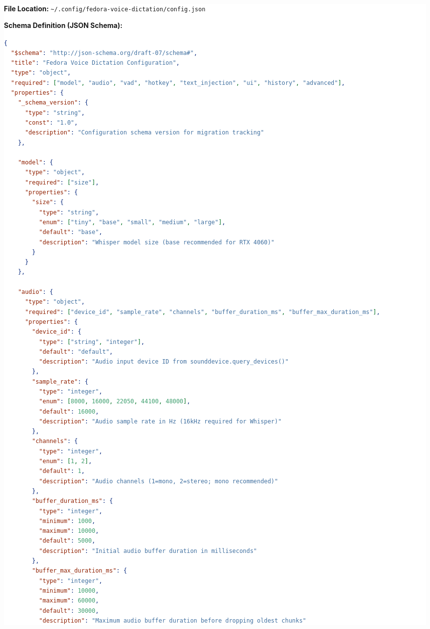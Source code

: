 **File Location:** `~/.config/fedora-voice-dictation/config.json`

**Schema Definition (JSON Schema):**

```json
{
  "$schema": "http://json-schema.org/draft-07/schema#",
  "title": "Fedora Voice Dictation Configuration",
  "type": "object",
  "required": ["model", "audio", "vad", "hotkey", "text_injection", "ui", "history", "advanced"],
  "properties": {
    "_schema_version": {
      "type": "string",
      "const": "1.0",
      "description": "Configuration schema version for migration tracking"
    },

    "model": {
      "type": "object",
      "required": ["size"],
      "properties": {
        "size": {
          "type": "string",
          "enum": ["tiny", "base", "small", "medium", "large"],
          "default": "base",
          "description": "Whisper model size (base recommended for RTX 4060)"
        }
      }
    },

    "audio": {
      "type": "object",
      "required": ["device_id", "sample_rate", "channels", "buffer_duration_ms", "buffer_max_duration_ms"],
      "properties": {
        "device_id": {
          "type": ["string", "integer"],
          "default": "default",
          "description": "Audio input device ID from sounddevice.query_devices()"
        },
        "sample_rate": {
          "type": "integer",
          "enum": [8000, 16000, 22050, 44100, 48000],
          "default": 16000,
          "description": "Audio sample rate in Hz (16kHz required for Whisper)"
        },
        "channels": {
          "type": "integer",
          "enum": [1, 2],
          "default": 1,
          "description": "Audio channels (1=mono, 2=stereo; mono recommended)"
        },
        "buffer_duration_ms": {
          "type": "integer",
          "minimum": 1000,
          "maximum": 10000,
          "default": 5000,
          "description": "Initial audio buffer duration in milliseconds"
        },
        "buffer_max_duration_ms": {
          "type": "integer",
          "minimum": 10000,
          "maximum": 60000,
          "default": 30000,
          "description": "Maximum audio buffer duration before dropping oldest chunks"
```